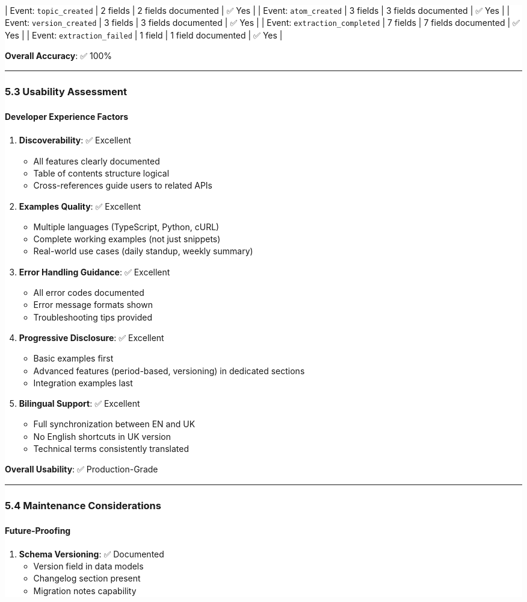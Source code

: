 | Event: `topic_created` | 2 fields | 2 fields documented | ✅ Yes |
| Event: `atom_created` | 3 fields | 3 fields documented | ✅ Yes |
| Event: `version_created` | 3 fields | 3 fields documented | ✅ Yes |
| Event: `extraction_completed` | 7 fields | 7 fields documented | ✅ Yes |
| Event: `extraction_failed` | 1 field | 1 field documented | ✅ Yes |

**Overall Accuracy**: ✅ 100%

---

### 5.3 Usability Assessment

#### Developer Experience Factors

1. **Discoverability**: ✅ Excellent
   - All features clearly documented
   - Table of contents structure logical
   - Cross-references guide users to related APIs

2. **Examples Quality**: ✅ Excellent
   - Multiple languages (TypeScript, Python, cURL)
   - Complete working examples (not just snippets)
   - Real-world use cases (daily standup, weekly summary)

3. **Error Handling Guidance**: ✅ Excellent
   - All error codes documented
   - Error message formats shown
   - Troubleshooting tips provided

4. **Progressive Disclosure**: ✅ Excellent
   - Basic examples first
   - Advanced features (period-based, versioning) in dedicated sections
   - Integration examples last

5. **Bilingual Support**: ✅ Excellent
   - Full synchronization between EN and UK
   - No English shortcuts in UK version
   - Technical terms consistently translated

**Overall Usability**: ✅ Production-Grade

---

### 5.4 Maintenance Considerations

#### Future-Proofing

1. **Schema Versioning**: ✅ Documented
   - Version field in data models
   - Changelog section present
   - Migration notes capability
